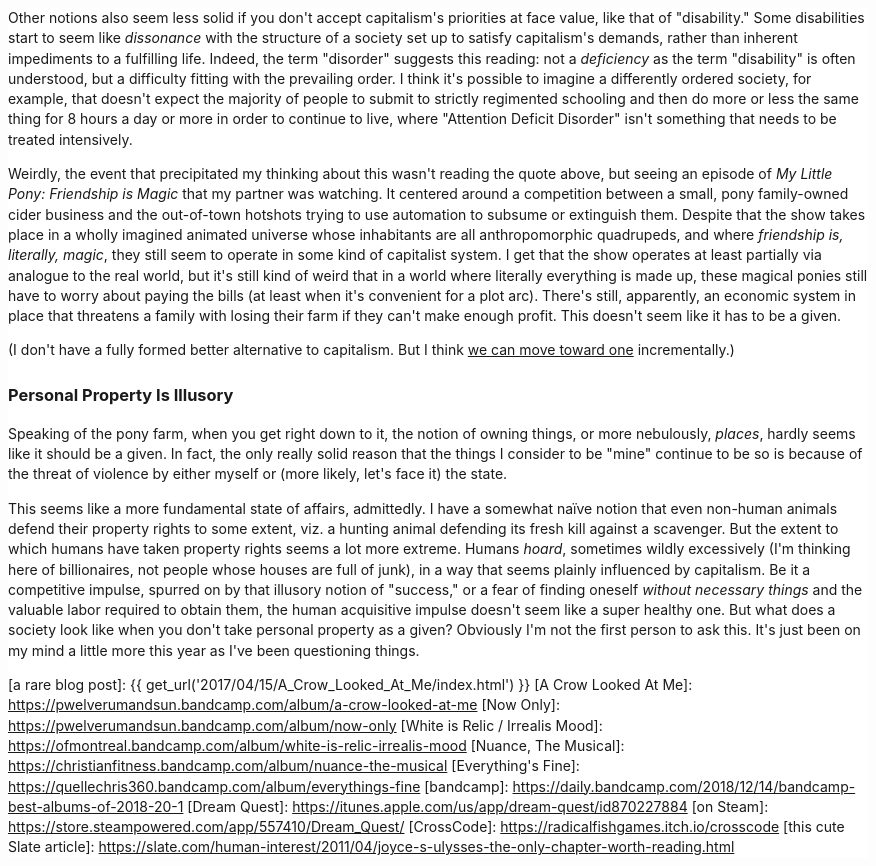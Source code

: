 Other notions also seem less solid if you don't accept capitalism's priorities at face value,
like that of "disability."
Some disabilities start to seem like _dissonance_
with the structure of a society set up to satisfy capitalism's demands,
rather than inherent impediments to a fulfilling life.
Indeed, the term "disorder" suggests this reading:
not a _deficiency_ as the term "disability" is often understood,
but a difficulty fitting with the prevailing order.
I think it's possible to imagine a differently ordered society, for example,
that doesn't expect the majority of people to submit to strictly regimented schooling
and then do more or less the same thing for 8 hours a day or more
in order to continue to live,
where "Attention Deficit Disorder" isn't something that needs to be treated intensively.

Weirdly, the event that precipitated my thinking about this wasn't reading the quote above,
but seeing an episode of _My Little Pony: Friendship is Magic_ that my partner was watching.
It centered around a competition between a small, pony family-owned cider business
and the out-of-town hotshots trying to use automation to subsume or extinguish them.
Despite that the show takes place in a wholly imagined animated universe
whose inhabitants are all anthropomorphic quadrupeds,
and where _friendship is, literally, magic_,
they still seem to operate in some kind of capitalist system.
I get that the show operates at least partially via analogue to the real world,
but it's still kind of weird that in a world where literally everything is made up,
these magical ponies still have to worry about paying the bills
(at least when it's convenient for a plot arc).
There's still, apparently, an economic system in place that threatens a family with losing their farm
if they can't make enough profit.
This doesn't seem like it has to be a given.

(I don't have a fully formed better alternative to capitalism.
But I think [we can move toward one][2] incrementally.)

[2]: https://www.currentaffairs.org/2018/03/socialism-as-a-set-of-principles

### Personal Property Is Illusory

Speaking of the pony farm,
when you get right down to it,
the notion of owning things,
or more nebulously, _places_,
hardly seems like it should be a given.
In fact, the only really solid reason that the things I consider to be "mine"
continue to be so is because of the threat of violence by either myself or (more likely, let's face it) the state.

This seems like a more fundamental state of affairs, admittedly.
I have a somewhat naïve notion that even non-human animals defend their property rights to some extent,
viz. a hunting animal defending its fresh kill against a scavenger.
But the extent to which humans have taken property rights seems a lot more extreme.
Humans _hoard_, sometimes wildly excessively
(I'm thinking here of billionaires, not people whose houses are full of junk),
in a way that seems plainly influenced by capitalism.
Be it a competitive impulse, spurred on by that illusory notion of "success,"
or a fear of finding oneself _without necessary things_ and the valuable labor required to obtain them,
the human acquisitive impulse doesn't seem like a super healthy one.
But what does a society look like when you don't take personal property as a given?
Obviously I'm not the first person to ask this.
It's just been on my mind a little more this year as I've been questioning things.


[Mastodon]: https://blog.joinmastodon.org/2018/08/mastodon-quick-start-guide/
[What Do You Hear In These Sounds]: https://www.youtube.com/watch?v=LwrQXI4_mgo
[The Postman's Knock]: https://thepostmansknock.com/
[a rare blog post]: {{ get_url('2017/04/15/A_Crow_Looked_At_Me/index.html') }}
[A Crow Looked At Me]: https://pwelverumandsun.bandcamp.com/album/a-crow-looked-at-me
[Now Only]: https://pwelverumandsun.bandcamp.com/album/now-only
[White is Relic / Irrealis Mood]: https://ofmontreal.bandcamp.com/album/white-is-relic-irrealis-mood
[Nuance, The Musical]: https://christianfitness.bandcamp.com/album/nuance-the-musical
[Everything's Fine]: https://quellechris360.bandcamp.com/album/everythings-fine
[bandcamp]: https://daily.bandcamp.com/2018/12/14/bandcamp-best-albums-of-2018-20-1
[Dream Quest]: https://itunes.apple.com/us/app/dream-quest/id870227884
[on Steam]: https://store.steampowered.com/app/557410/Dream_Quest/
[CrossCode]: https://radicalfishgames.itch.io/crosscode
[this cute Slate article]: https://slate.com/human-interest/2011/04/joyce-s-ulysses-the-only-chapter-worth-reading.html